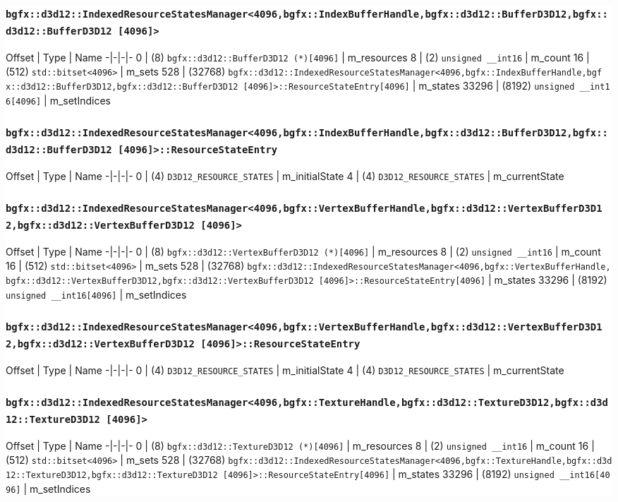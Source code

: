 
### `bgfx::d3d12::IndexedResourceStatesManager<4096,bgfx::IndexBufferHandle,bgfx::d3d12::BufferD3D12,bgfx::d3d12::BufferD3D12 [4096]>`
Offset | Type | Name
-|-|-|-
0 | (8) `bgfx::d3d12::BufferD3D12 (*)[4096]` | m_resources
8 | (2) `unsigned __int16` | m_count
16 | (512) `std::bitset<4096>` | m_sets
528 | (32768) `bgfx::d3d12::IndexedResourceStatesManager<4096,bgfx::IndexBufferHandle,bgfx::d3d12::BufferD3D12,bgfx::d3d12::BufferD3D12 [4096]>::ResourceStateEntry[4096]` | m_states
33296 | (8192) `unsigned __int16[4096]` | m_setIndices


### `bgfx::d3d12::IndexedResourceStatesManager<4096,bgfx::IndexBufferHandle,bgfx::d3d12::BufferD3D12,bgfx::d3d12::BufferD3D12 [4096]>::ResourceStateEntry`
Offset | Type | Name
-|-|-|-
0 | (4) `D3D12_RESOURCE_STATES` | m_initialState
4 | (4) `D3D12_RESOURCE_STATES` | m_currentState


### `bgfx::d3d12::IndexedResourceStatesManager<4096,bgfx::VertexBufferHandle,bgfx::d3d12::VertexBufferD3D12,bgfx::d3d12::VertexBufferD3D12 [4096]>`
Offset | Type | Name
-|-|-|-
0 | (8) `bgfx::d3d12::VertexBufferD3D12 (*)[4096]` | m_resources
8 | (2) `unsigned __int16` | m_count
16 | (512) `std::bitset<4096>` | m_sets
528 | (32768) `bgfx::d3d12::IndexedResourceStatesManager<4096,bgfx::VertexBufferHandle,bgfx::d3d12::VertexBufferD3D12,bgfx::d3d12::VertexBufferD3D12 [4096]>::ResourceStateEntry[4096]` | m_states
33296 | (8192) `unsigned __int16[4096]` | m_setIndices


### `bgfx::d3d12::IndexedResourceStatesManager<4096,bgfx::VertexBufferHandle,bgfx::d3d12::VertexBufferD3D12,bgfx::d3d12::VertexBufferD3D12 [4096]>::ResourceStateEntry`
Offset | Type | Name
-|-|-|-
0 | (4) `D3D12_RESOURCE_STATES` | m_initialState
4 | (4) `D3D12_RESOURCE_STATES` | m_currentState


### `bgfx::d3d12::IndexedResourceStatesManager<4096,bgfx::TextureHandle,bgfx::d3d12::TextureD3D12,bgfx::d3d12::TextureD3D12 [4096]>`
Offset | Type | Name
-|-|-|-
0 | (8) `bgfx::d3d12::TextureD3D12 (*)[4096]` | m_resources
8 | (2) `unsigned __int16` | m_count
16 | (512) `std::bitset<4096>` | m_sets
528 | (32768) `bgfx::d3d12::IndexedResourceStatesManager<4096,bgfx::TextureHandle,bgfx::d3d12::TextureD3D12,bgfx::d3d12::TextureD3D12 [4096]>::ResourceStateEntry[4096]` | m_states
33296 | (8192) `unsigned __int16[4096]` | m_setIndices
